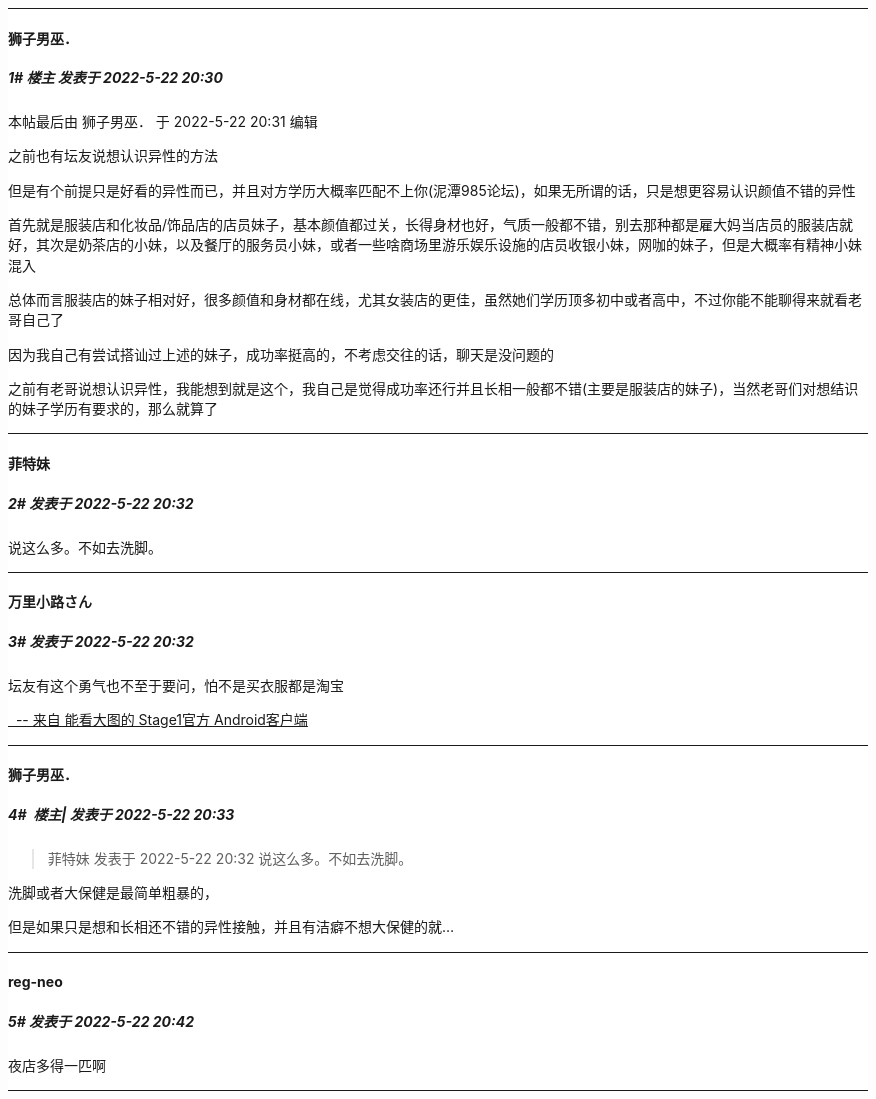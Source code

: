 

*****

####  狮子男巫．  
##### 1#       楼主       发表于 2022-5-22 20:30

 本帖最后由 狮子男巫． 于 2022-5-22 20:31 编辑 

之前也有坛友说想认识异性的方法

但是有个前提只是好看的异性而已，并且对方学历大概率匹配不上你(泥潭985论坛)，如果无所谓的话，只是想更容易认识颜值不错的异性

首先就是服装店和化妆品/饰品店的店员妹子，基本颜值都过关，长得身材也好，气质一般都不错，别去那种都是雇大妈当店员的服装店就好，其次是奶茶店的小妹，以及餐厅的服务员小妹，或者一些啥商场里游乐娱乐设施的店员收银小妹，网咖的妹子，但是大概率有精神小妹混入

总体而言服装店的妹子相对好，很多颜值和身材都在线，尤其女装店的更佳，虽然她们学历顶多初中或者高中，不过你能不能聊得来就看老哥自己了

因为我自己有尝试搭讪过上述的妹子，成功率挺高的，不考虑交往的话，聊天是没问题的

之前有老哥说想认识异性，我能想到就是这个，我自己是觉得成功率还行并且长相一般都不错(主要是服装店的妹子)，当然老哥们对想结识的妹子学历有要求的，那么就算了

*****

####  菲特妹  
##### 2#       发表于 2022-5-22 20:32

说这么多。不如去洗脚。

*****

####  万里小路さん  
##### 3#       发表于 2022-5-22 20:32

坛友有这个勇气也不至于要问，怕不是买衣服都是淘宝

[  -- 来自 能看大图的 Stage1官方 Android客户端](https://www.coolapk.com/apk/140634)

*****

####  狮子男巫．  
##### 4#         楼主| 发表于 2022-5-22 20:33

<blockquote>菲特妹 发表于 2022-5-22 20:32
说这么多。不如去洗脚。</blockquote>
洗脚或者大保健是最简单粗暴的，

但是如果只是想和长相还不错的异性接触，并且有洁癖不想大保健的就…

*****

####  reg-neo  
##### 5#       发表于 2022-5-22 20:42

夜店多得一匹啊

*****
